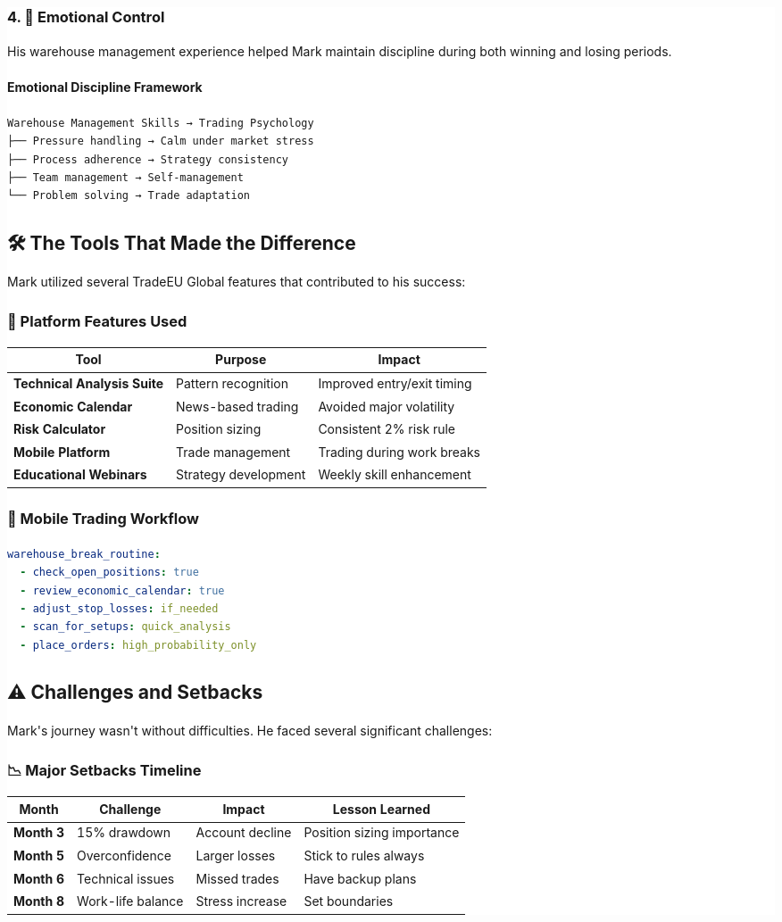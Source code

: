 ### 4. 🧠 Emotional Control
His warehouse management experience helped Mark maintain discipline during both winning and losing periods.

#### Emotional Discipline Framework
```
Warehouse Management Skills → Trading Psychology
├── Pressure handling → Calm under market stress
├── Process adherence → Strategy consistency
├── Team management → Self-management
└── Problem solving → Trade adaptation
```

## 🛠️ The Tools That Made the Difference

Mark utilized several TradeEU Global features that contributed to his success:

### 🔧 Platform Features Used

| Tool | Purpose | Impact |
|------|---------|---------|
| **Technical Analysis Suite** | Pattern recognition | Improved entry/exit timing |
| **Economic Calendar** | News-based trading | Avoided major volatility |
| **Risk Calculator** | Position sizing | Consistent 2% risk rule |
| **Mobile Platform** | Trade management | Trading during work breaks |
| **Educational Webinars** | Strategy development | Weekly skill enhancement |

### 📱 Mobile Trading Workflow

```yaml
warehouse_break_routine:
  - check_open_positions: true
  - review_economic_calendar: true
  - adjust_stop_losses: if_needed
  - scan_for_setups: quick_analysis
  - place_orders: high_probability_only
```

## ⚠️ Challenges and Setbacks

Mark's journey wasn't without difficulties. He faced several significant challenges:

### 📉 Major Setbacks Timeline

| Month | Challenge | Impact | Lesson Learned |
|-------|-----------|--------|----------------|
| **Month 3** | 15% drawdown | Account decline | Position sizing importance |
| **Month 5** | Overconfidence | Larger losses | Stick to rules always |
| **Month 6** | Technical issues | Missed trades | Have backup plans |
| **Month 8** | Work-life balance | Stress increase | Set boundaries |
